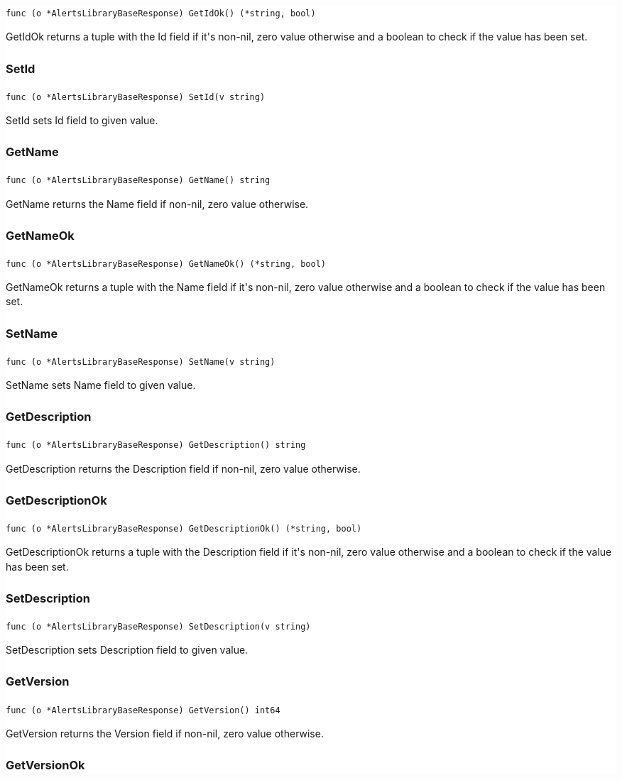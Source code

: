`func (o *AlertsLibraryBaseResponse) GetIdOk() (*string, bool)`

GetIdOk returns a tuple with the Id field if it's non-nil, zero value otherwise
and a boolean to check if the value has been set.

### SetId

`func (o *AlertsLibraryBaseResponse) SetId(v string)`

SetId sets Id field to given value.


### GetName

`func (o *AlertsLibraryBaseResponse) GetName() string`

GetName returns the Name field if non-nil, zero value otherwise.

### GetNameOk

`func (o *AlertsLibraryBaseResponse) GetNameOk() (*string, bool)`

GetNameOk returns a tuple with the Name field if it's non-nil, zero value otherwise
and a boolean to check if the value has been set.

### SetName

`func (o *AlertsLibraryBaseResponse) SetName(v string)`

SetName sets Name field to given value.


### GetDescription

`func (o *AlertsLibraryBaseResponse) GetDescription() string`

GetDescription returns the Description field if non-nil, zero value otherwise.

### GetDescriptionOk

`func (o *AlertsLibraryBaseResponse) GetDescriptionOk() (*string, bool)`

GetDescriptionOk returns a tuple with the Description field if it's non-nil, zero value otherwise
and a boolean to check if the value has been set.

### SetDescription

`func (o *AlertsLibraryBaseResponse) SetDescription(v string)`

SetDescription sets Description field to given value.


### GetVersion

`func (o *AlertsLibraryBaseResponse) GetVersion() int64`

GetVersion returns the Version field if non-nil, zero value otherwise.

### GetVersionOk
